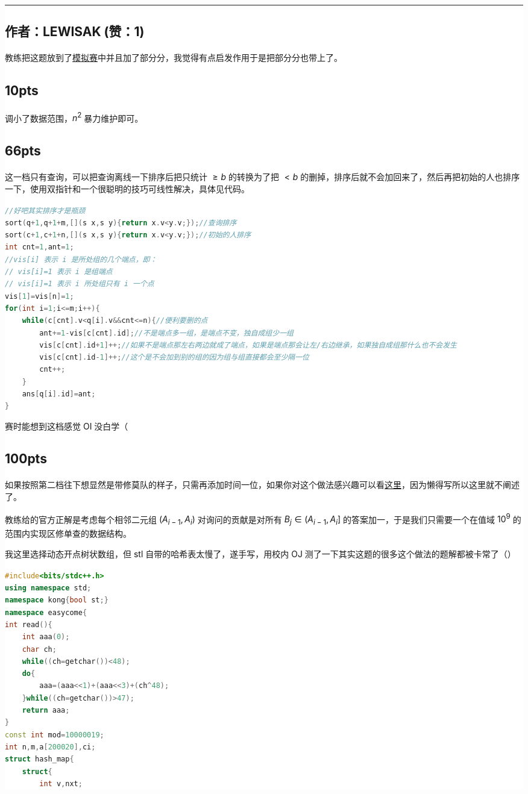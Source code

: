 
---

## 作者：LEWISAK (赞：1)

教练把这题放到了[模拟赛](https://www.cnblogs.com/lewisak/p/18844652)中并且加了部分分，我觉得有点启发作用于是把部分分也带上了。

## 10pts

调小了数据范围，$n^2$ 暴力维护即可。

## 66pts

这一档只有查询，可以把查询离线一下排序后把只统计 $\ge b$ 的转换为了把 $< b$ 的删掉，排序后就不会加回来了，然后再把初始的人也排序一下，使用双指针和一个很聪明的技巧可线性解决，具体见代码。

```cpp
//好吧其实排序才是瓶颈
sort(q+1,q+1+m,[](s x,s y){return x.v<y.v;});//查询排序
sort(c+1,c+1+n,[](s x,s y){return x.v<y.v;});//初始的人排序
int cnt=1,ant=1;
//vis[i] 表示 i 是所处组的几个端点，即：
// vis[i]=1 表示 i 是组端点
// vis[i]=1 表示 i 所处组只有 i 一个点
vis[1]=vis[n]=1;
for(int i=1;i<=m;i++){
	while(c[cnt].v<q[i].v&&cnt<=n){//便利要删的点
		ant+=1-vis[c[cnt].id];//不是端点多一组，是端点不变，独自成组少一组
		vis[c[cnt].id+1]++;//如果不是端点那左右两边就成了端点，如果是端点那会让左/右边继承，如果独自成组那什么也不会发生
		vis[c[cnt].id-1]++;//这个是不会加到别的组的因为组与组直接都会至少隔一位
		cnt++;
	}
	ans[q[i].id]=ant;
}
```
赛时能想到这档感觉 OI 没白学（
## 100pts

如果按照第二档往下想显然是带修莫队的样子，只需再添加时间一位，如果你对这个做法感兴趣可以看[这里](https://www.luogu.com.cn/article/1qouycty)，因为懒得写所以这里就不阐述了。

教练给的官方正解是考虑每个相邻二元组 $(A_{i-1},A_i)$ 对询问的贡献是对所有 $B_j \in (A_{i-1},A_i]$ 的答案加一，于是我们只需要一个在值域 $10^9$ 的范围内实现区修单查的数据结构。

我这里选择动态开点树状数组，但 stl 自带的哈希表太慢了，遂手写，用校内 OJ 测了一下其实这题的很多这个做法的题解都被卡常了（）

```cpp
#include<bits/stdc++.h>
using namespace std;
namespace kong{bool st;}
namespace easycome{
int read(){
	int aaa(0);
	char ch;
	while((ch=getchar())<48);
	do{
		aaa=(aaa<<1)+(aaa<<3)+(ch^48);
	}while((ch=getchar())>47);
	return aaa;
}
const int mod=10000019;
int n,m,a[200020],ci;
struct hash_map{
	struct{
		int v,nxt;
```